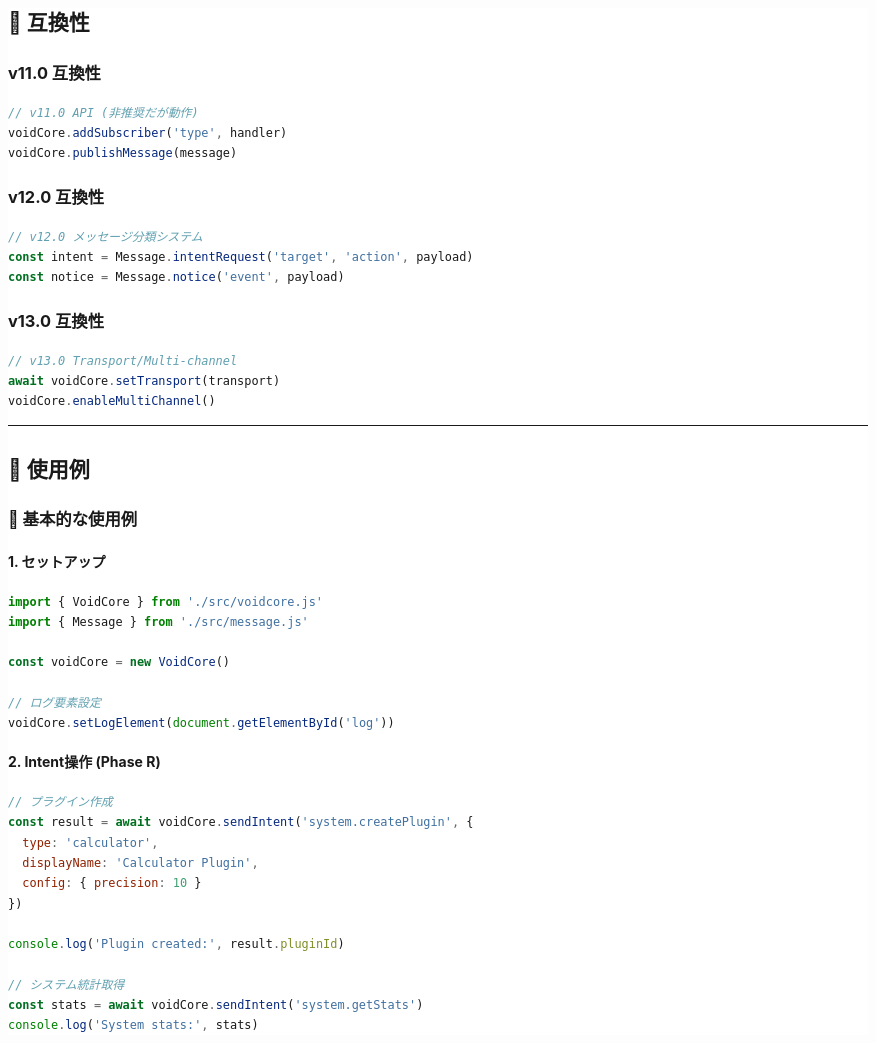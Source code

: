 
## 🔄 互換性

### v11.0 互換性
```javascript
// v11.0 API (非推奨だが動作)
voidCore.addSubscriber('type', handler)
voidCore.publishMessage(message)
```

### v12.0 互換性  
```javascript
// v12.0 メッセージ分類システム
const intent = Message.intentRequest('target', 'action', payload)
const notice = Message.notice('event', payload)
```

### v13.0 互換性
```javascript
// v13.0 Transport/Multi-channel
await voidCore.setTransport(transport)
voidCore.enableMultiChannel()
```

---

## 📖 使用例

### 🚀 基本的な使用例

#### 1. セットアップ
```javascript
import { VoidCore } from './src/voidcore.js'
import { Message } from './src/message.js'

const voidCore = new VoidCore()

// ログ要素設定
voidCore.setLogElement(document.getElementById('log'))
```

#### 2. Intent操作 (Phase R)
```javascript
// プラグイン作成
const result = await voidCore.sendIntent('system.createPlugin', {
  type: 'calculator',
  displayName: 'Calculator Plugin',
  config: { precision: 10 }
})

console.log('Plugin created:', result.pluginId)

// システム統計取得
const stats = await voidCore.sendIntent('system.getStats')
console.log('System stats:', stats)
```
